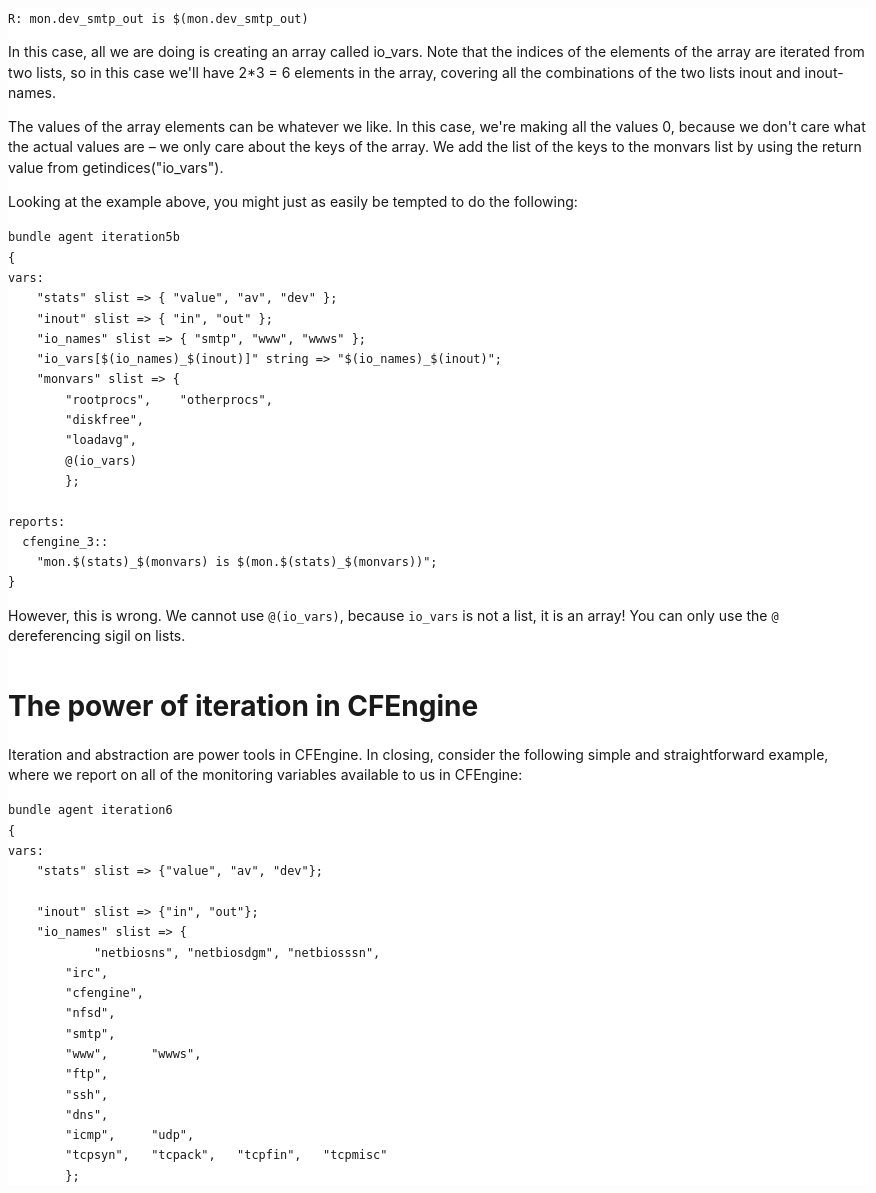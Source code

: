 ```
R: mon.dev_smtp_out is $(mon.dev_smtp_out)
```

In this case, all we are doing is creating an array called io_vars. Note that
the indices of the elements of the array are iterated from two lists, so in this
case we'll have 2*3 = 6 elements in the array, covering all the combinations of
the two lists inout and inout-names.

The values of the array elements can be whatever we like. In this case, we're
making all the values 0, because we don't care what the actual values are – we
only care about the keys of the array. We add the list of the keys to the
monvars list by using the return value from getindices("io_vars").

Looking at the example above, you might just as easily be tempted to do the
following:

```cf3
bundle agent iteration5b
{
vars:
    "stats" slist => { "value", "av", "dev" };
    "inout" slist => { "in", "out" };
    "io_names" slist => { "smtp", "www", "wwws" };
    "io_vars[$(io_names)_$(inout)]" string => "$(io_names)_$(inout)";
    "monvars" slist => {
		"rootprocs",	"otherprocs",
		"diskfree",
		"loadavg",
		@(io_vars)
		};

reports:
  cfengine_3::
    "mon.$(stats)_$(monvars) is $(mon.$(stats)_$(monvars))";
}
```

However, this is wrong. We cannot use `@(io_vars)`, because `io_vars` is not a
list, it is an array! You can only use the `@` dereferencing sigil on lists.

# The power of iteration in CFEngine

Iteration and abstraction are power tools in CFEngine. In closing, consider the
following simple and straightforward example, where we report on all of the
monitoring variables available to us in CFEngine:

```cf3
bundle agent iteration6
{
vars:
    "stats" slist => {"value", "av", "dev"};

    "inout" slist => {"in", "out"};
    "io_names" slist => {
     		"netbiosns", "netbiosdgm", "netbiosssn",
		"irc",
		"cfengine",
		"nfsd",
		"smtp",
		"www",		"wwws",
		"ftp",
		"ssh",
		"dns",
		"icmp", 	"udp",
		"tcpsyn",	"tcpack",	"tcpfin",	"tcpmisc"
		};
```